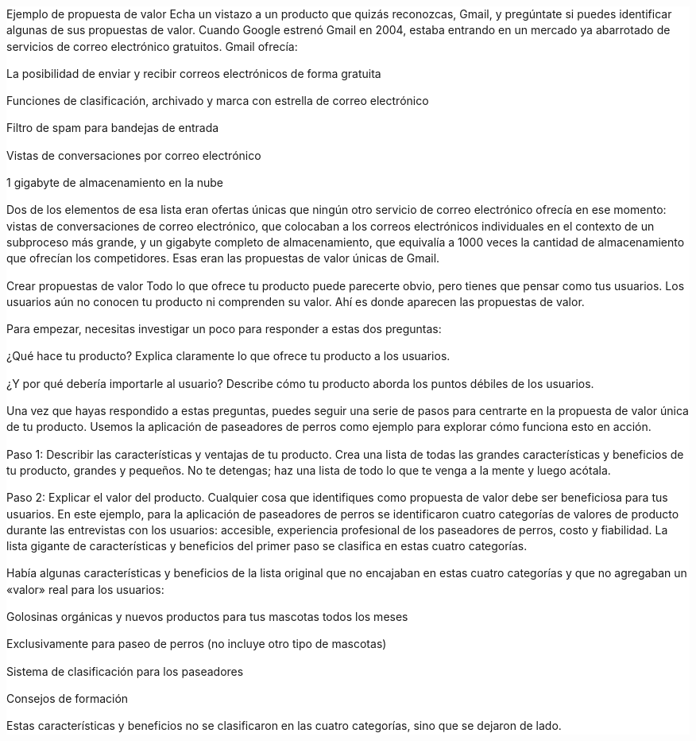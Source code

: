 Ejemplo de propuesta de valor
Echa un vistazo a un producto que quizás reconozcas, Gmail, y pregúntate si puedes identificar algunas de sus propuestas de valor. Cuando Google estrenó Gmail en 2004, estaba entrando en un mercado ya abarrotado de servicios de correo electrónico gratuitos. Gmail ofrecía: 

La posibilidad de enviar y recibir correos electrónicos de forma gratuita

Funciones de clasificación, archivado y marca con estrella de correo electrónico

Filtro de spam para bandejas de entrada

Vistas de conversaciones por correo electrónico

1 gigabyte de almacenamiento en la nube

Dos de los elementos de esa lista eran ofertas únicas que ningún otro servicio de correo electrónico ofrecía en ese momento: vistas de conversaciones de correo electrónico, que colocaban a los correos electrónicos individuales en el contexto de un subproceso más grande, y un gigabyte completo de almacenamiento, que equivalía a 1000 veces la cantidad de almacenamiento que ofrecían los competidores. Esas eran las propuestas de valor únicas de Gmail. 

Crear propuestas de valor
Todo lo que ofrece tu producto puede parecerte obvio, pero tienes que pensar como tus usuarios. Los usuarios aún no conocen tu producto ni comprenden su valor. Ahí es donde aparecen las propuestas de valor. 

Para empezar, necesitas investigar un poco para responder a estas dos preguntas:

¿Qué hace tu producto? Explica claramente lo que ofrece tu producto a los usuarios. 

¿Y por qué debería importarle al usuario? Describe cómo tu producto aborda los puntos débiles de los usuarios.

Una vez que hayas respondido a estas preguntas, puedes seguir una serie de pasos para centrarte en la propuesta de valor única de tu producto. Usemos la aplicación de paseadores de perros como ejemplo para explorar cómo funciona esto en acción.

Paso 1: Describir las características y ventajas de tu producto. Crea una lista de todas las grandes características y beneficios de tu producto, grandes y pequeños. No te detengas; haz una lista de todo lo que te venga a la mente y luego acótala.

Paso 2: Explicar el valor del producto. Cualquier cosa que identifiques como propuesta de valor debe ser beneficiosa para tus usuarios. En este ejemplo, para la aplicación de paseadores de perros se identificaron cuatro categorías de valores de producto durante las entrevistas con los usuarios: accesible, experiencia profesional de los paseadores de perros, costo y fiabilidad. La lista gigante de características y beneficios del primer paso se clasifica en estas cuatro categorías.

Había algunas características y beneficios de la lista original que no encajaban en estas cuatro categorías y que no agregaban un «valor» real para los usuarios: 

Golosinas orgánicas y nuevos productos para tus mascotas todos los meses

Exclusivamente para paseo de perros (no incluye otro tipo de mascotas)

Sistema de clasificación para los paseadores

Consejos de formación

Estas características y beneficios no se clasificaron en las cuatro categorías, sino que se dejaron de lado.

